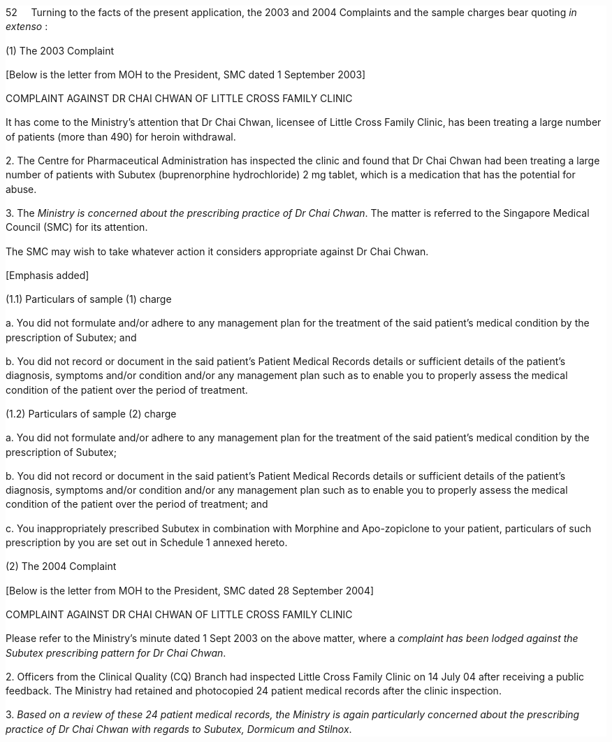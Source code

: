 52     Turning to the facts of the present application, the 2003 and 2004 Complaints and the sample charges bear quoting _in extenso_ : 

 (1) The 2003 Complaint 

 [Below is the letter from MOH to the President, SMC dated 1 September 2003] 

 COMPLAINT AGAINST DR CHAI CHWAN OF LITTLE CROSS FAMILY CLINIC 

 It has come to the Ministry’s attention that Dr Chai Chwan, licensee of Little Cross Family Clinic, has been treating a large number of patients (more than 490) for heroin withdrawal. 

2\. The Centre for Pharmaceutical Administration has inspected the clinic and found that Dr Chai     Chwan had been treating a large number of patients with Subutex (buprenorphine hydrochloride) 2 mg tablet, which is a medication that has the potential for abuse. 

3\. The _Ministry is concerned about the prescribing practice of Dr Chai Chwan_. The matter is referred to the Singapore Medical Council (SMC) for its attention. 

 The SMC may wish to take whatever action it considers appropriate against Dr Chai Chwan. 

 [Emphasis added] 

 (1.1) Particulars of sample (1) charge 


a. You did not formulate and/or adhere to any management plan for the treatment of the said patient’s medical condition by the prescription of Subutex; and 

b. You did not record or document in the said patient’s Patient Medical Records details or sufficient details of the patient’s diagnosis, symptoms and/or condition and/or any management plan such as to enable you to properly assess the medical condition of the patient over the period of treatment. 

(1.2) Particulars of sample (2) charge 

a. You did not formulate and/or adhere to any management plan for the treatment of the said patient’s medical condition by the prescription of Subutex; 

b. You did not record or document in the said patient’s Patient Medical Records details or sufficient details of the patient’s diagnosis, symptoms and/or condition and/or any management plan such as to enable you to properly assess the medical condition of the patient over the period of treatment; and 

c. You inappropriately prescribed Subutex in combination with Morphine and Apo-zopiclone to your patient, particulars of such prescription by you are set out in Schedule 1 annexed hereto. 

(2) The 2004 Complaint 

[Below is the letter from MOH to the President, SMC dated 28 September 2004] 

COMPLAINT AGAINST DR CHAI CHWAN OF LITTLE CROSS FAMILY CLINIC 

Please refer to the Ministry’s minute dated 1 Sept 2003 on the above matter, where a _complaint has been lodged against the Subutex prescribing pattern for Dr Chai Chwan_. 

2\. Officers from the Clinical Quality (CQ) Branch had inspected Little Cross Family Clinic on 14 July 04 after receiving a public feedback. The Ministry had retained and photocopied 24 patient medical records after the clinic inspection. 

3\. _Based on a review of these 24 patient medical records, the Ministry is again particularly concerned about the prescribing practice of Dr Chai Chwan with regards to Subutex, Dormicum and Stilnox_. 
